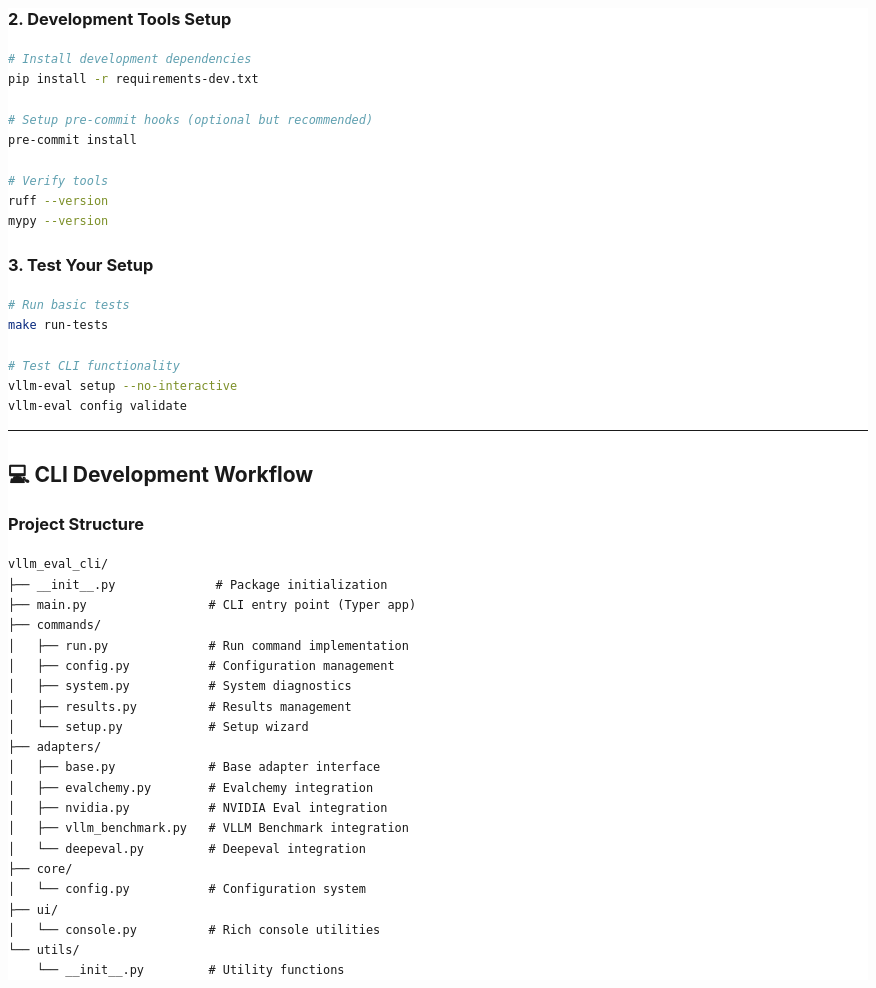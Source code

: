 ### 2. Development Tools Setup

```bash
# Install development dependencies
pip install -r requirements-dev.txt

# Setup pre-commit hooks (optional but recommended)
pre-commit install

# Verify tools
ruff --version
mypy --version
```

### 3. Test Your Setup

```bash
# Run basic tests
make run-tests

# Test CLI functionality
vllm-eval setup --no-interactive
vllm-eval config validate
```

---

## 💻 CLI Development Workflow

### Project Structure

```
vllm_eval_cli/
├── __init__.py              # Package initialization
├── main.py                 # CLI entry point (Typer app)
├── commands/
│   ├── run.py              # Run command implementation
│   ├── config.py           # Configuration management
│   ├── system.py           # System diagnostics
│   ├── results.py          # Results management
│   └── setup.py            # Setup wizard
├── adapters/
│   ├── base.py             # Base adapter interface
│   ├── evalchemy.py        # Evalchemy integration
│   ├── nvidia.py           # NVIDIA Eval integration
│   ├── vllm_benchmark.py   # VLLM Benchmark integration
│   └── deepeval.py         # Deepeval integration
├── core/
│   └── config.py           # Configuration system
├── ui/
│   └── console.py          # Rich console utilities
└── utils/
    └── __init__.py         # Utility functions
```
